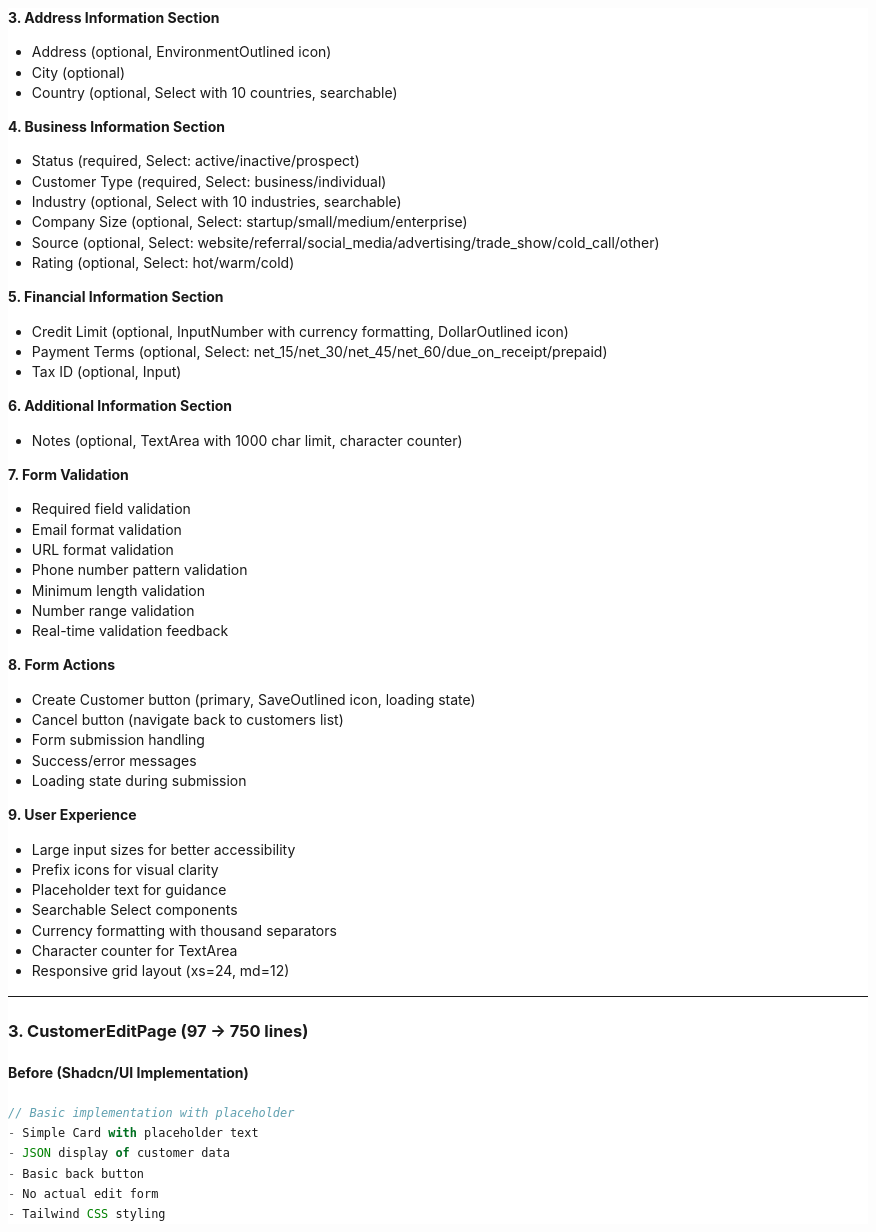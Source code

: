 **3. Address Information Section**
- Address (optional, EnvironmentOutlined icon)
- City (optional)
- Country (optional, Select with 10 countries, searchable)

**4. Business Information Section**
- Status (required, Select: active/inactive/prospect)
- Customer Type (required, Select: business/individual)
- Industry (optional, Select with 10 industries, searchable)
- Company Size (optional, Select: startup/small/medium/enterprise)
- Source (optional, Select: website/referral/social_media/advertising/trade_show/cold_call/other)
- Rating (optional, Select: hot/warm/cold)

**5. Financial Information Section**
- Credit Limit (optional, InputNumber with currency formatting, DollarOutlined icon)
- Payment Terms (optional, Select: net_15/net_30/net_45/net_60/due_on_receipt/prepaid)
- Tax ID (optional, Input)

**6. Additional Information Section**
- Notes (optional, TextArea with 1000 char limit, character counter)

**7. Form Validation**
- Required field validation
- Email format validation
- URL format validation
- Phone number pattern validation
- Minimum length validation
- Number range validation
- Real-time validation feedback

**8. Form Actions**
- Create Customer button (primary, SaveOutlined icon, loading state)
- Cancel button (navigate back to customers list)
- Form submission handling
- Success/error messages
- Loading state during submission

**9. User Experience**
- Large input sizes for better accessibility
- Prefix icons for visual clarity
- Placeholder text for guidance
- Searchable Select components
- Currency formatting with thousand separators
- Character counter for TextArea
- Responsive grid layout (xs=24, md=12)

---

### 3. CustomerEditPage (97 → 750 lines)

#### Before (Shadcn/UI Implementation)
```typescript
// Basic implementation with placeholder
- Simple Card with placeholder text
- JSON display of customer data
- Basic back button
- No actual edit form
- Tailwind CSS styling
```
